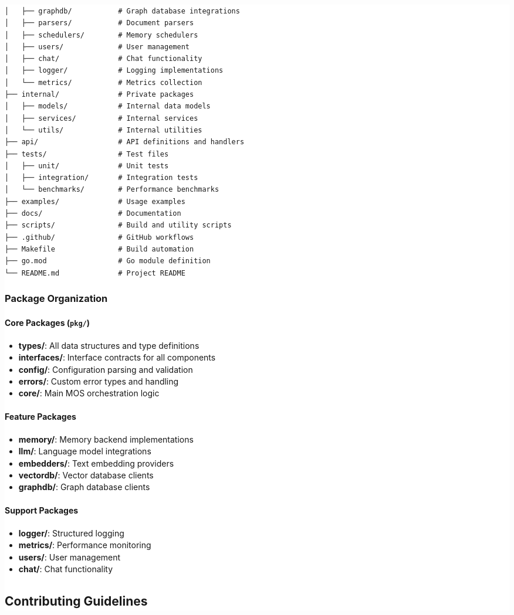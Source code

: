 ```
│   ├── graphdb/           # Graph database integrations
│   ├── parsers/           # Document parsers
│   ├── schedulers/        # Memory schedulers
│   ├── users/             # User management
│   ├── chat/              # Chat functionality
│   ├── logger/            # Logging implementations
│   └── metrics/           # Metrics collection
├── internal/              # Private packages
│   ├── models/            # Internal data models
│   ├── services/          # Internal services
│   └── utils/             # Internal utilities
├── api/                   # API definitions and handlers
├── tests/                 # Test files
│   ├── unit/              # Unit tests
│   ├── integration/       # Integration tests
│   └── benchmarks/        # Performance benchmarks
├── examples/              # Usage examples
├── docs/                  # Documentation
├── scripts/               # Build and utility scripts
├── .github/               # GitHub workflows
├── Makefile               # Build automation
├── go.mod                 # Go module definition
└── README.md              # Project README
```

### Package Organization

#### Core Packages (`pkg/`)

- **types/**: All data structures and type definitions
- **interfaces/**: Interface contracts for all components
- **config/**: Configuration parsing and validation
- **errors/**: Custom error types and handling
- **core/**: Main MOS orchestration logic

#### Feature Packages

- **memory/**: Memory backend implementations
- **llm/**: Language model integrations
- **embedders/**: Text embedding providers
- **vectordb/**: Vector database clients
- **graphdb/**: Graph database clients

#### Support Packages

- **logger/**: Structured logging
- **metrics/**: Performance monitoring
- **users/**: User management
- **chat/**: Chat functionality

## Contributing Guidelines
